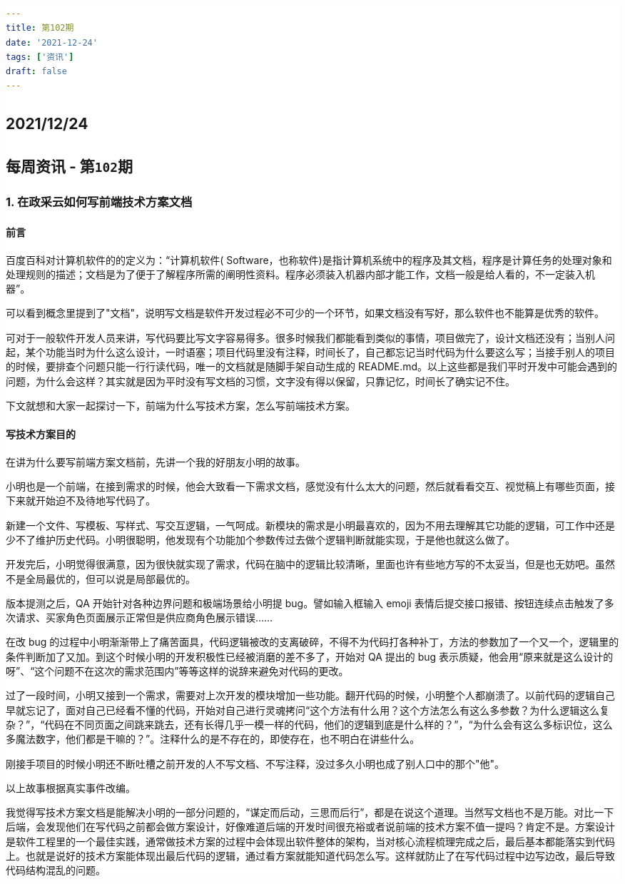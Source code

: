 ```yaml
---
title: 第102期
date: '2021-12-24'
tags: ['资讯']
draft: false
---
```


<TOCInline toc={props.toc} asDisclosure toHeading={3} />

## 2021/12/24

## 每周资讯 - 第`102`期

### 1. 在政采云如何写前端技术方案文档

#### 前言

百度百科对计算机软件的的定义为：“计算机软件( Software，也称软件)是指计算机系统中的程序及其文档，程序是计算任务的处理对象和处理规则的描述；文档是为了便于了解程序所需的阐明性资料。程序必须装入机器内部才能工作，文档一般是给人看的，不一定装入机器”。

可以看到概念里提到了"文档"，说明写文档是软件开发过程必不可少的一个环节，如果文档没有写好，那么软件也不能算是优秀的软件。

可对于一般软件开发人员来讲，写代码要比写文字容易得多。很多时候我们都能看到类似的事情，项目做完了，设计文档还没有；当别人问起，某个功能当时为什么这么设计，一时语塞；项目代码里没有注释，时间长了，自己都忘记当时代码为什么要这么写；当接手别人的项目的时候，要排查个问题只能一行行读代码，唯一的文档就是随脚手架自动生成的 README.md。以上这些都是我们平时开发中可能会遇到的问题，为什么会这样？其实就是因为平时没有写文档的习惯，文字没有得以保留，只靠记忆，时间长了确实记不住。

下文就想和大家一起探讨一下，前端为什么写技术方案，怎么写前端技术方案。

#### 写技术方案目的

在讲为什么要写前端方案文档前，先讲一个我的好朋友小明的故事。

小明也是一个前端，在接到需求的时候，他会大致看一下需求文档，感觉没有什么太大的问题，然后就看看交互、视觉稿上有哪些页面，接下来就开始迫不及待地写代码了。

新建一个文件、写模板、写样式、写交互逻辑，一气呵成。新模块的需求是小明最喜欢的，因为不用去理解其它功能的逻辑，可工作中还是少不了维护历史代码。小明很聪明，他发现有个功能加个参数传过去做个逻辑判断就能实现，于是他也就这么做了。

开发完后，小明觉得很满意，因为很快就实现了需求，代码在脑中的逻辑比较清晰，里面也许有些地方写的不太妥当，但是也无妨吧。虽然不是全局最优的，但可以说是局部最优的。

版本提测之后，QA 开始针对各种边界问题和极端场景给小明提 bug。譬如输入框输入 emoji 表情后提交接口报错、按钮连续点击触发了多次请求、买家角色页面展示正常但是供应商角色展示错误……

在改 bug 的过程中小明渐渐带上了痛苦面具，代码逻辑被改的支离破碎，不得不为代码打各种补丁，方法的参数加了一个又一个，逻辑里的条件判断加了又加。到这个时候小明的开发积极性已经被消磨的差不多了，开始对 QA 提出的 bug 表示质疑，他会用“原来就是这么设计的呀”、“这个问题不在这次的需求范围内”等等这样的说辞来避免对代码的更改。

过了一段时间，小明又接到一个需求，需要对上次开发的模块增加一些功能。翻开代码的时候，小明整个人都崩溃了。以前代码的逻辑自己早就忘记了，面对自己已经看不懂的代码，开始对自己进行灵魂拷问“这个方法有什么用？这个方法怎么有这么多参数？为什么逻辑这么复杂？”，“代码在不同页面之间跳来跳去，还有长得几乎一模一样的代码，他们的逻辑到底是什么样的？”，“为什么会有这么多标识位，这么多魔法数字，他们都是干嘛的？”。注释什么的是不存在的，即使存在，也不明白在讲些什么。

刚接手项目的时候小明还不断吐槽之前开发的人不写文档、不写注释，没过多久小明也成了别人口中的那个"他"。

以上故事根据真实事件改编。

我觉得写技术方案文档是能解决小明的一部分问题的，“谋定而后动，三思而后行”，都是在说这个道理。当然写文档也不是万能。对比一下后端，会发现他们在写代码之前都会做方案设计，好像难道后端的开发时间很充裕或者说前端的技术方案不值一提吗？肯定不是。方案设计是软件工程里的一个最佳实践，通常做技术方案的过程中会体现出软件整体的架构，当对核心流程梳理完成之后，最后基本都能落实到代码上。也就是说好的技术方案能体现出最后代码的逻辑，通过看方案就能知道代码怎么写。这样就防止了在写代码过程中边写边改，最后导致代码结构混乱的问题。
